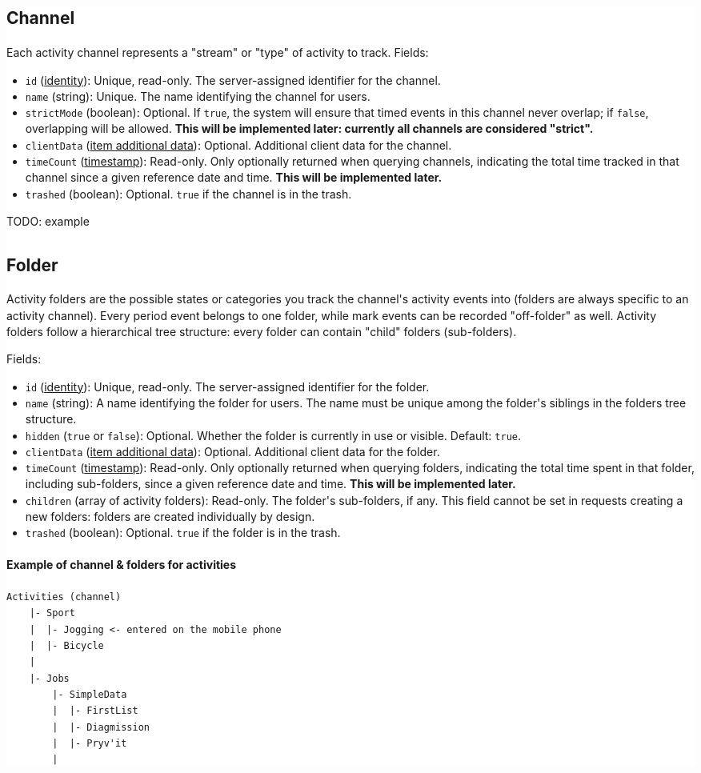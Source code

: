 
## <a id="data-types-channel"></a>Channel

Each activity channel represents a "stream" or "type" of activity to track.
Fields:

- `id` ([identity](#data-types-identity)): Unique, read-only. The server-assigned identifier for the channel.
- `name` (string): Unique. The name identifying the channel for users.
- `strictMode` (boolean): Optional. If `true`, the system will ensure that timed events in this channel never overlap; if `false`, overlapping will be allowed. **This will be implemented later: currently all channels are considered "strict".**
- `clientData` ([item additional data](#data-types-additional-data)): Optional. Additional client data for the channel.
- `timeCount` ([timestamp](#data-types-timestamp)): Read-only. Only optionally returned when querying channels, indicating the total time tracked in that channel since a given reference date and time. **This will be implemented later.**
- `trashed` (boolean): Optional. `true` if the channel is in the trash.

TODO: example


## <a id="data-types-folder"></a>Folder

Activity folders are the possible states or categories you track the channel's activity events into (folders are always specific to an activity channel). Every period event belongs to one folder, while mark events can be recorded "off-folder" as well. Activity folders follow a hierarchical tree structure: every folder can contain "child" folders (sub-folders).

Fields:

- `id` ([identity](#data-types-identity)): Unique, read-only. The server-assigned identifier for the folder.
- `name` (string): A name identifying the folder for users. The name must be unique among the folder's siblings in the folders tree structure.
- `hidden` (`true` or `false`): Optional. Whether the folder is currently in use or visible. Default: `true`.
- `clientData` ([item additional data](#data-types-additional-data)):  Optional. Additional client data for the folder.
- `timeCount` ([timestamp](#data-types-timestamp)): Read-only. Only optionally returned when querying folders, indicating the total time spent in that folder, including sub-folders, since a given reference date and time. **This will be implemented later.**
- `children` (array of activity folders): Read-only. The folder's sub-folders, if any. This field cannot be set in requests creating a new folders: folders are created individually by design.
- `trashed` (boolean): Optional. `true` if the folder is in the trash.

#### Example of channel & folders for activities

 	Activities (channel)
 		|- Sport
 		|  |- Jogging <- entered on the mobile phone
 		|  |- Bicycle
 		|
 		|- Jobs
 			|- SimpleData
 			|  |- FirstList
 			|  |- Diagmission
 			|  |- Pryv'it
 			|